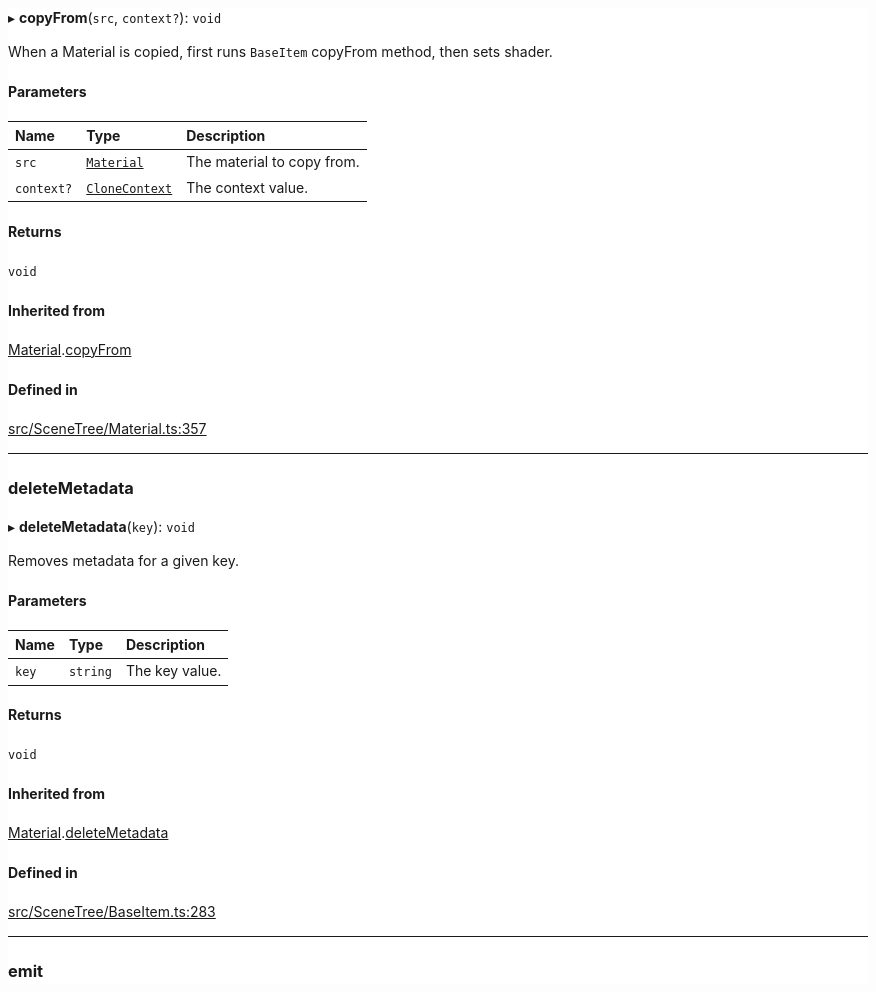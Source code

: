 ▸ **copyFrom**(`src`, `context?`): `void`

When a Material is copied, first runs `BaseItem` copyFrom method, then sets shader.

#### Parameters

| Name | Type | Description |
| :------ | :------ | :------ |
| `src` | [`Material`](../SceneTree_Material.Material) | The material to copy from. |
| `context?` | [`CloneContext`](../SceneTree_CloneContext.CloneContext) | The context value. |

#### Returns

`void`

#### Inherited from

[Material](../SceneTree_Material.Material).[copyFrom](../SceneTree_Material.Material#copyfrom)

#### Defined in

[src/SceneTree/Material.ts:357](https://github.com/ZeaInc/zea-engine/blob/bfc726cd6/src/SceneTree/Material.ts#L357)

___

### deleteMetadata

▸ **deleteMetadata**(`key`): `void`

Removes metadata for a given key.

#### Parameters

| Name | Type | Description |
| :------ | :------ | :------ |
| `key` | `string` | The key value. |

#### Returns

`void`

#### Inherited from

[Material](../SceneTree_Material.Material).[deleteMetadata](../SceneTree_Material.Material#deletemetadata)

#### Defined in

[src/SceneTree/BaseItem.ts:283](https://github.com/ZeaInc/zea-engine/blob/bfc726cd6/src/SceneTree/BaseItem.ts#L283)

___

### emit
